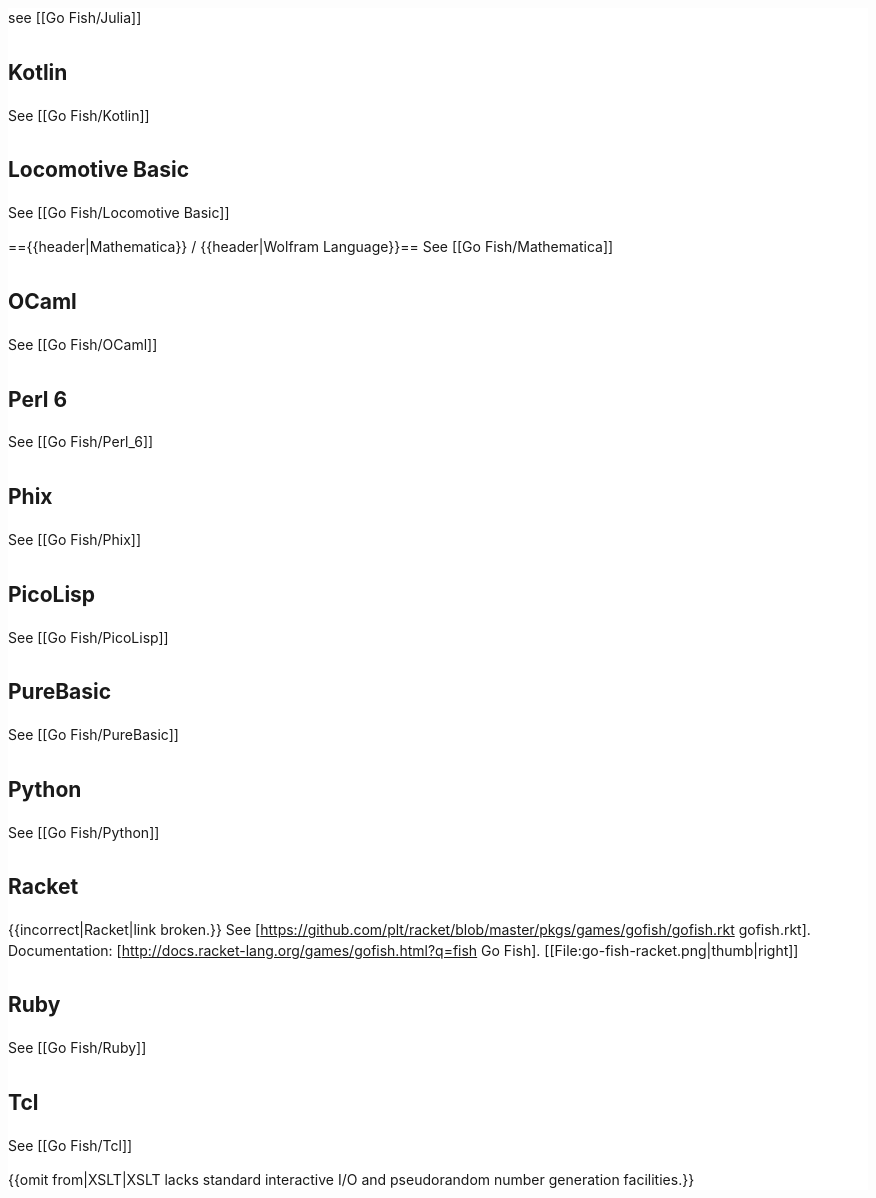 see [[Go Fish/Julia]]


## Kotlin

See [[Go Fish/Kotlin]]


## Locomotive Basic

See [[Go Fish/Locomotive Basic]]

=={{header|Mathematica}} / {{header|Wolfram Language}}==
See [[Go Fish/Mathematica]]


## OCaml

See [[Go Fish/OCaml]]


## Perl 6

See [[Go Fish/Perl_6]]


## Phix

See [[Go Fish/Phix]]


## PicoLisp

See [[Go Fish/PicoLisp]]


## PureBasic

See [[Go Fish/PureBasic]]


## Python

See [[Go Fish/Python]]


## Racket

{{incorrect|Racket|link broken.}}
See [https://github.com/plt/racket/blob/master/pkgs/games/gofish/gofish.rkt gofish.rkt].
Documentation: [http://docs.racket-lang.org/games/gofish.html?q=fish Go Fish].
[[File:go-fish-racket.png|thumb|right]]


## Ruby

See [[Go Fish/Ruby]]


## Tcl

See [[Go Fish/Tcl]]

{{omit from|XSLT|XSLT lacks standard interactive I/O and pseudorandom number generation facilities.}}
